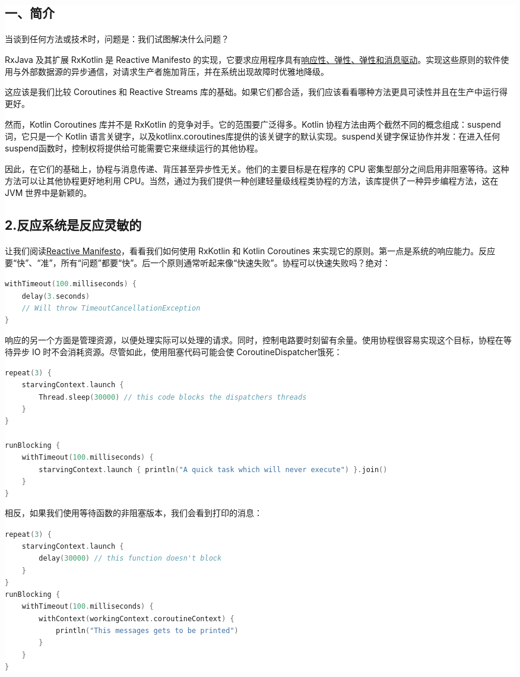 ## 一、简介

当谈到任何方法或技术时，问题是：我们试图解决什么问题？

RxJava 及其扩展 RxKotlin 是 Reactive Manifesto 的实现，它要求应用程序具有[响应性、弹性、弹性和消息驱动](https://www.reactivemanifesto.org/)。实现这些原则的软件使用与外部数据源的异步通信，对请求生产者施加背压，并在系统出现故障时优雅地降级。

这应该是我们比较 Coroutines 和 Reactive Streams 库的基础。如果它们都合适，我们应该看看哪种方法更具可读性并且在生产中运行得更好。

然而，Kotlin Coroutines 库并不是 RxKotlin 的竞争对手。它的范围要广泛得多。Kotlin 协程方法由两个截然不同的概念组成：suspend词，它只是一个 Kotlin 语言关键字，以及kotlinx.coroutines库提供的该关键字的默认实现。suspend关键字保证协作并发：在进入任何suspend函数时，控制权将提供给可能需要它来继续运行的其他协程。

因此，在它们的基础上，协程与消息传递、背压甚至异步性无关。他们的主要目标是在程序的 CPU 密集型部分之间启用非阻塞等待。这种方法可以让其他协程更好地利用 CPU。当然，通过为我们提供一种创建轻量级线程类协程的方法，该库提供了一种异步编程方法，这在 JVM 世界中是新颖的。

## 2.反应系统是反应灵敏的

让我们阅读[Reactive Manifesto](https://www.reactivemanifesto.org/)，看看我们如何使用 RxKotlin 和 Kotlin Coroutines 来实现它的原则。第一点是系统的响应能力。反应要“快”、“准”，所有“问题”都要“快”。后一个原则通常听起来像“快速失败”。协程可以快速失败吗？绝对：

```kotlin
withTimeout(100.milliseconds) {
    delay(3.seconds)
    // Will throw TimeoutCancellationException
}
```

响应的另一个方面是管理资源，以便处理实际可以处理的请求。同时，控制电路要时刻留有余量。使用协程很容易实现这个目标，协程在等待异步 IO 时不会消耗资源。尽管如此，使用阻塞代码可能会使 CoroutineDispatcher饿死：

```kotlin
repeat(3) {
    starvingContext.launch {
        Thread.sleep(30000) // this code blocks the dispatchers threads
    }
}

runBlocking {
    withTimeout(100.milliseconds) {
        starvingContext.launch { println("A quick task which will never execute") }.join()
    }
}

```

相反，如果我们使用等待函数的非阻塞版本，我们会看到打印的消息：

```kotlin
repeat(3) {
    starvingContext.launch {
        delay(30000) // this function doesn't block
    }
}
runBlocking {
    withTimeout(100.milliseconds) {
        withContext(workingContext.coroutineContext) {
            println("This messages gets to be printed")
        }
    }
}
```
